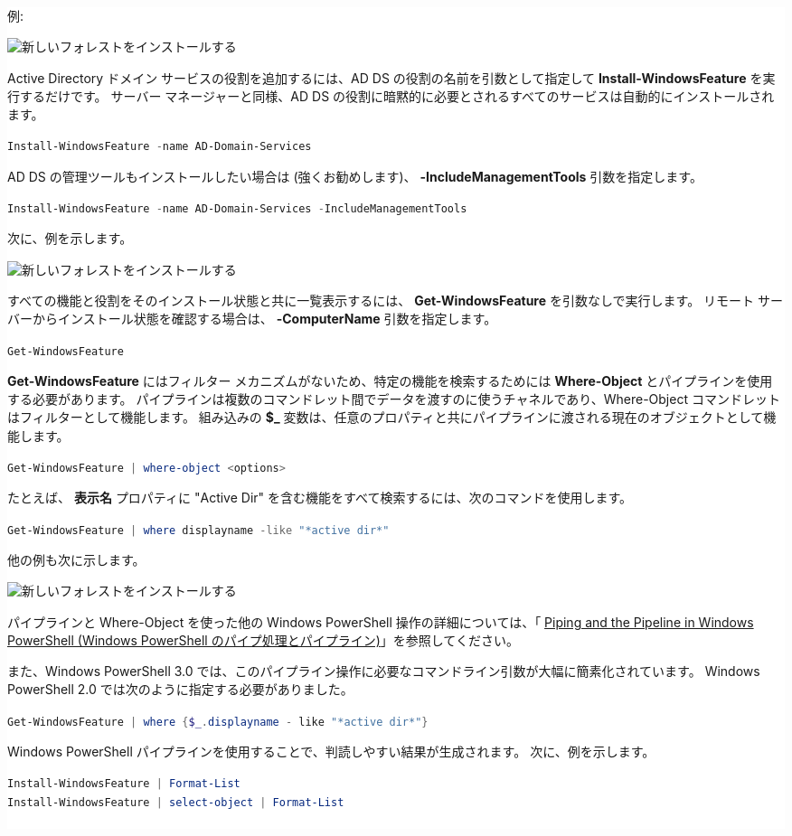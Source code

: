 例:  
  
![新しいフォレストをインストールする](media/Install-a-New-Windows-Server-2012-Active-Directory-Forest--Level-200-/ADDS_PSGetCommand.png)  
  
Active Directory ドメイン サービスの役割を追加するには、AD DS の役割の名前を引数として指定して **Install-WindowsFeature** を実行するだけです。 サーバー マネージャーと同様、AD DS の役割に暗黙的に必要とされるすべてのサービスは自動的にインストールされます。  
  
```powershell  
Install-WindowsFeature -name AD-Domain-Services  
```  
  
AD DS の管理ツールもインストールしたい場合は (強くお勧めします)、 **-IncludeManagementTools** 引数を指定します。  
  
```powershell  
Install-WindowsFeature -name AD-Domain-Services -IncludeManagementTools  
```  
  
次に、例を示します。  
  
![新しいフォレストをインストールする](media/Install-a-New-Windows-Server-2012-Active-Directory-Forest--Level-200-/ADDS_PSInstallWinFeature.png)  
  
すべての機能と役割をそのインストール状態と共に一覧表示するには、 **Get-WindowsFeature** を引数なしで実行します。 リモート サーバーからインストール状態を確認する場合は、 **-ComputerName** 引数を指定します。  
  
```powershell  
Get-WindowsFeature  
```  
  
**Get-WindowsFeature** にはフィルター メカニズムがないため、特定の機能を検索するためには **Where-Object** とパイプラインを使用する必要があります。 パイプラインは複数のコマンドレット間でデータを渡すのに使うチャネルであり、Where-Object コマンドレットはフィルターとして機能します。 組み込みの **$_** 変数は、任意のプロパティと共にパイプラインに渡される現在のオブジェクトとして機能します。  
  
```powershell  
Get-WindowsFeature | where-object <options>  
```  
  
たとえば、 **表示名** プロパティに "Active Dir" を含む機能をすべて検索するには、次のコマンドを使用します。  
  
```powershell  
Get-WindowsFeature | where displayname -like "*active dir*"  
```  
  
他の例も次に示します。  
  
![新しいフォレストをインストールする](media/Install-a-New-Windows-Server-2012-Active-Directory-Forest--Level-200-/ADDS_PSGetWindowsFeature.png)  
  
パイプラインと Where-Object を使った他の Windows PowerShell 操作の詳細については、「 [Piping and the Pipeline in Windows PowerShell (Windows PowerShell のパイプ処理とパイプライン)](https://technet.microsoft.com/library/ee176927.aspx)」を参照してください。  
  
また、Windows PowerShell 3.0 では、このパイプライン操作に必要なコマンドライン引数が大幅に簡素化されています。 Windows PowerShell 2.0 では次のように指定する必要がありました。  
  
```powershell  
Get-WindowsFeature | where {$_.displayname - like "*active dir*"}  
```  
  
Windows PowerShell パイプラインを使用することで、判読しやすい結果が生成されます。 次に、例を示します。  
  
```powershell  
Install-WindowsFeature | Format-List  
Install-WindowsFeature | select-object | Format-List  
  
```  
  